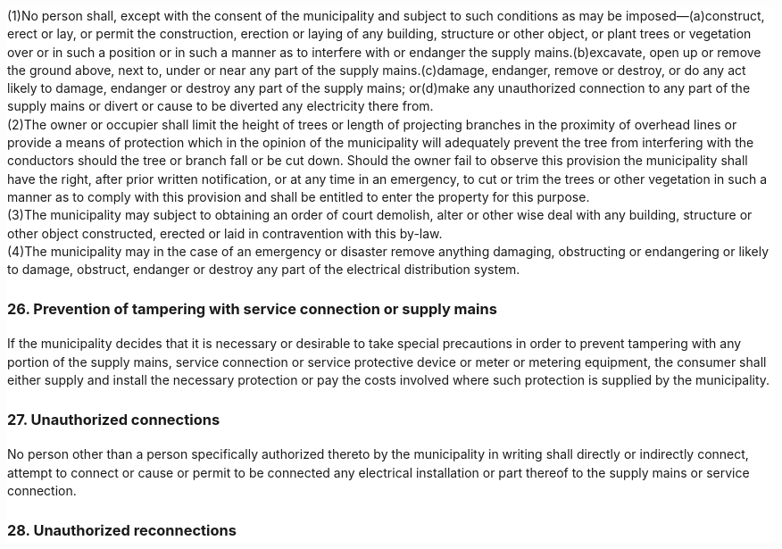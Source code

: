 <section class="akn-subsection" id="sec_25__subsec_1" data-eId="sec_25__subsec_1"><span class="akn-num">(1)</span><span class="akn-content"><span class="akn-blockList" id="sec_25__subsec_1__list_1" data-eId="sec_25__subsec_1__list_1"><span class="akn-listIntroduction">No person shall, except with the consent of the municipality and subject to such conditions as may be imposed—</span><span class="akn-item" id="sec_25__subsec_1__list_1__item_a" data-eId="sec_25__subsec_1__list_1__item_a"><span class="akn-num">(a)</span><span class="akn-p">construct, erect or lay, or permit the construction, erection or laying of any building, structure or other object, or plant trees or vegetation over or in such a position or in such a manner as to interfere with or endanger the supply mains.</span></span><span class="akn-item" id="sec_25__subsec_1__list_1__item_b" data-eId="sec_25__subsec_1__list_1__item_b"><span class="akn-num">(b)</span><span class="akn-p">excavate, open up or remove the ground above, next to, under or near any part of the supply mains.</span></span><span class="akn-item" id="sec_25__subsec_1__list_1__item_c" data-eId="sec_25__subsec_1__list_1__item_c"><span class="akn-num">(c)</span><span class="akn-p">damage, endanger, remove or destroy, or do any act likely to damage, endanger or destroy any part of the supply mains; or</span></span><span class="akn-item" id="sec_25__subsec_1__list_1__item_d" data-eId="sec_25__subsec_1__list_1__item_d"><span class="akn-num">(d)</span><span class="akn-p">make any unauthorized connection to any part of the supply mains or divert or cause to be diverted any electricity there from.</span></span></span></span></section><section class="akn-subsection" id="sec_25__subsec_2" data-eId="sec_25__subsec_2"><span class="akn-num">(2)</span><span class="akn-content"><span class="akn-p">The owner or occupier shall limit the height of trees or length of projecting branches in the proximity of overhead lines or provide a means of protection which in the opinion of the municipality will adequately prevent the tree from interfering with the conductors should the tree or branch fall or be cut down. Should the owner fail to observe this provision the municipality shall have the right, after prior written notification, or at any time in an emergency, to cut or trim the trees or other vegetation in such a manner as to comply with this provision and shall be entitled to enter the property for this purpose.</span></span></section><section class="akn-subsection" id="sec_25__subsec_3" data-eId="sec_25__subsec_3"><span class="akn-num">(3)</span><span class="akn-content"><span class="akn-p">The municipality may subject to obtaining an order of court demolish, alter or other wise deal with any building, structure or other object constructed, erected or laid in contravention with this by-law.</span></span></section><section class="akn-subsection" id="sec_25__subsec_4" data-eId="sec_25__subsec_4"><span class="akn-num">(4)</span><span class="akn-content"><span class="akn-p">The municipality may in the case of an emergency or disaster remove anything damaging, obstructing or endangering or likely to damage, obstruct, endanger or destroy any part of the electrical distribution system.</span></span></section></section><section class="akn-section" id="sec_26" data-eId="sec_26"><h3>26. Prevention of tampering with service connection or supply mains</h3>
<span class="akn-hcontainer" id="sec_26__hcontainer_1" data-eId="sec_26__hcontainer_1" data-name="hcontainer"><span class="akn-content"><span class="akn-p">If the municipality decides that it is necessary or desirable to take special precautions in order to prevent tampering with any portion of the supply mains, service connection or service protective device or meter or metering equipment, the consumer shall either supply and install the necessary protection or pay the costs involved where such protection is supplied by the municipality.</span></span></span></section><section class="akn-section" id="sec_27" data-eId="sec_27"><h3>27. Unauthorized connections</h3>
<span class="akn-hcontainer" id="sec_27__hcontainer_1" data-eId="sec_27__hcontainer_1" data-name="hcontainer"><span class="akn-content"><span class="akn-p">No person other than a person specifically authorized thereto by the municipality in writing shall directly or indirectly connect, attempt to connect or cause or permit to be connected any electrical installation or part thereof to the supply mains or service connection.</span></span></span></section><section class="akn-section" id="sec_28" data-eId="sec_28"><h3>28. Unauthorized reconnections</h3>